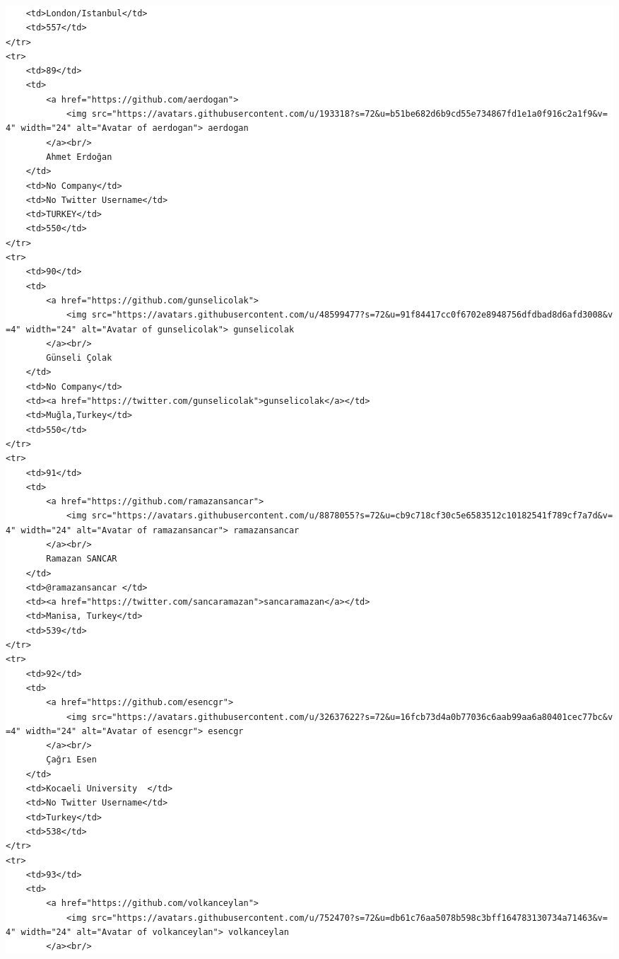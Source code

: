 		<td>London/Istanbul</td>
		<td>557</td>
	</tr>
	<tr>
		<td>89</td>
		<td>
			<a href="https://github.com/aerdogan">
				<img src="https://avatars.githubusercontent.com/u/193318?s=72&u=b51be682d6b9cd55e734867fd1e1a0f916c2a1f9&v=4" width="24" alt="Avatar of aerdogan"> aerdogan
			</a><br/>
			Ahmet Erdoğan
		</td>
		<td>No Company</td>
		<td>No Twitter Username</td>
		<td>TURKEY</td>
		<td>550</td>
	</tr>
	<tr>
		<td>90</td>
		<td>
			<a href="https://github.com/gunselicolak">
				<img src="https://avatars.githubusercontent.com/u/48599477?s=72&u=91f84417cc0f6702e8948756dfdbad8d6afd3008&v=4" width="24" alt="Avatar of gunselicolak"> gunselicolak
			</a><br/>
			Günseli Çolak
		</td>
		<td>No Company</td>
		<td><a href="https://twitter.com/gunselicolak">gunselicolak</a></td>
		<td>Muğla,Turkey</td>
		<td>550</td>
	</tr>
	<tr>
		<td>91</td>
		<td>
			<a href="https://github.com/ramazansancar">
				<img src="https://avatars.githubusercontent.com/u/8878055?s=72&u=cb9c718cf30c5e6583512c10182541f789cf7a7d&v=4" width="24" alt="Avatar of ramazansancar"> ramazansancar
			</a><br/>
			Ramazan SANCAR
		</td>
		<td>@ramazansancar </td>
		<td><a href="https://twitter.com/sancaramazan">sancaramazan</a></td>
		<td>Manisa, Turkey</td>
		<td>539</td>
	</tr>
	<tr>
		<td>92</td>
		<td>
			<a href="https://github.com/esencgr">
				<img src="https://avatars.githubusercontent.com/u/32637622?s=72&u=16fcb73d4a0b77036c6aab99aa6a80401cec77bc&v=4" width="24" alt="Avatar of esencgr"> esencgr
			</a><br/>
			Çağrı Esen
		</td>
		<td>Kocaeli University  </td>
		<td>No Twitter Username</td>
		<td>Turkey</td>
		<td>538</td>
	</tr>
	<tr>
		<td>93</td>
		<td>
			<a href="https://github.com/volkanceylan">
				<img src="https://avatars.githubusercontent.com/u/752470?s=72&u=db61c76aa5078b598c3bff164783130734a71463&v=4" width="24" alt="Avatar of volkanceylan"> volkanceylan
			</a><br/>